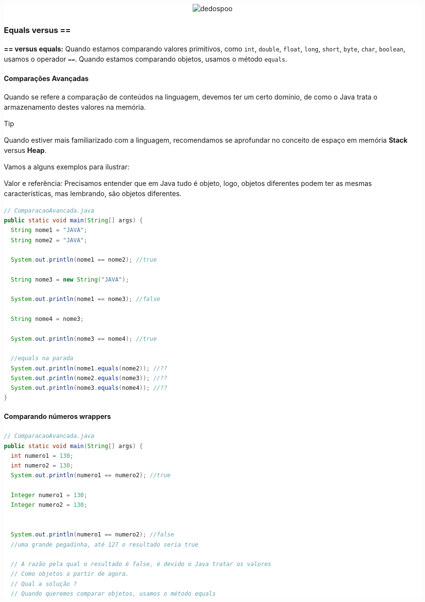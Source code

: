 <div align="center">
  <img src="./images/poo-5.jpg" alt="dedospoo">
</div>

### Equals versus ==

**== versus equals:** Quando estamos comparando valores primitivos, como `int`, `double`, `float`, `long`, `short`, `byte`, `char`, `boolean`, usamos o operador `==`. Quando estamos comparando objetos, usamos o método `equals`.

#### Comparações Avançadas

Quando se refere a comparação de conteúdos na linguagem, devemos ter um certo domínio, de como o Java trata o armazenamento destes valores na memória.

> [!TIP]
> Quando estiver mais familiarizado com a linguagem, recomendamos se aprofundar no conceito de espaço em memória **Stack** versus **Heap**.

Vamos a alguns exemplos para ilustrar:

Valor e referência: Precisamos entender que em Java tudo é objeto, logo, objetos diferentes podem ter as mesmas características, mas lembrando, são objetos diferentes.

```java
// ComparacaoAvancada.java
public static void main(String[] args) {
  String nome1 = "JAVA";
  String nome2 = "JAVA";

  System.out.println(nome1 == nome2); //true

  String nome3 = new String("JAVA");

  System.out.println(nome1 == nome3); //false

  String nome4 = nome3;

  System.out.println(nome3 == nome4); //true

  //equals na parada
  System.out.println(nome1.equals(nome2)); //??
  System.out.println(nome2.equals(nome3)); //??
  System.out.println(nome3.equals(nome4)); //??
}
```

#### Comparando números wrappers

```java
// ComparacaoAvancada.java
public static void main(String[] args) {
  int numero1 = 130;
  int numero2 = 130;
  System.out.println(numero1 == numero2); //true

  Integer numero1 = 130;
  Integer numero2 = 130;


  System.out.println(numero1 == numero2); //false
  //uma grande pegadinha, até 127 o resultado seria true

  // A razão pela qual o resultado é false, é devido o Java tratar os valores
  // Como objetos a partir de agora.
  // Qual a solução ?
  // Quando queremos comparar objetos, usamos o método equals
```